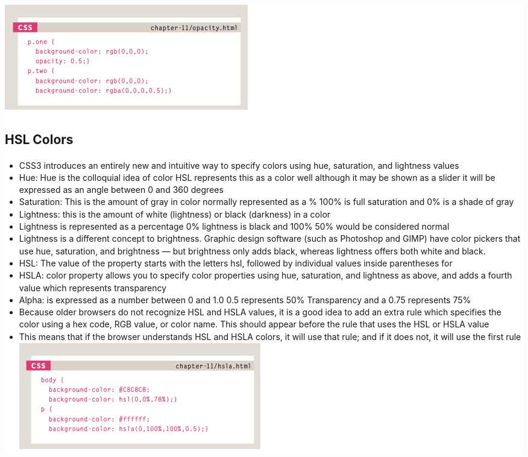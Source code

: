 ![opacity](./Images/opacity.png)  

## **HSL Colors**
+ CSS3 introduces an entirely new and intuitive way to specify colors using hue, saturation, and lightness values
+ Hue: Hue is the colloquial idea of color HSL represents this as a color well although it may be shown as a slider it will be expressed as an angle between 0 and 360 degrees
+ Saturation: This is the amount of gray in color normally represented as a % 100% is full saturation and 0% is a shade of gray
+ Lightness: this is the amount of white (lightness) or black (darkness) in a color
+ Lightness is represented as a percentage 0% lightness is black and 100%  50% would be considered normal 
+ Lightness is a different concept to brightness. Graphic design software (such as Photoshop and GIMP) have color pickers that use hue, saturation, and brightness — but brightness only adds black, whereas lightness offers both white and black.
+ HSL: The value of the property starts with the letters hsl, followed by individual values inside parentheses for
+ HSLA: color property allows you to specify color properties using hue, saturation, and lightness as above, and adds a fourth value which represents transparency 
+ Alpha: is expressed as a number between 0 and 1.0 0.5 represents 50% Transparency and a 0.75 represents 75%
+ Because older browsers do not recognize HSL and HSLA values, it is a good idea to add an extra rule which specifies the color using a hex code, RGB value, or color name. This should appear before the rule that uses the HSL or HSLA value
+ This means that if the browser understands HSL and HSLA colors, it will use that rule; and if it does not, it will use the first rule  
![hsl-hsla](./Images/HSL-HSLA.png)  
